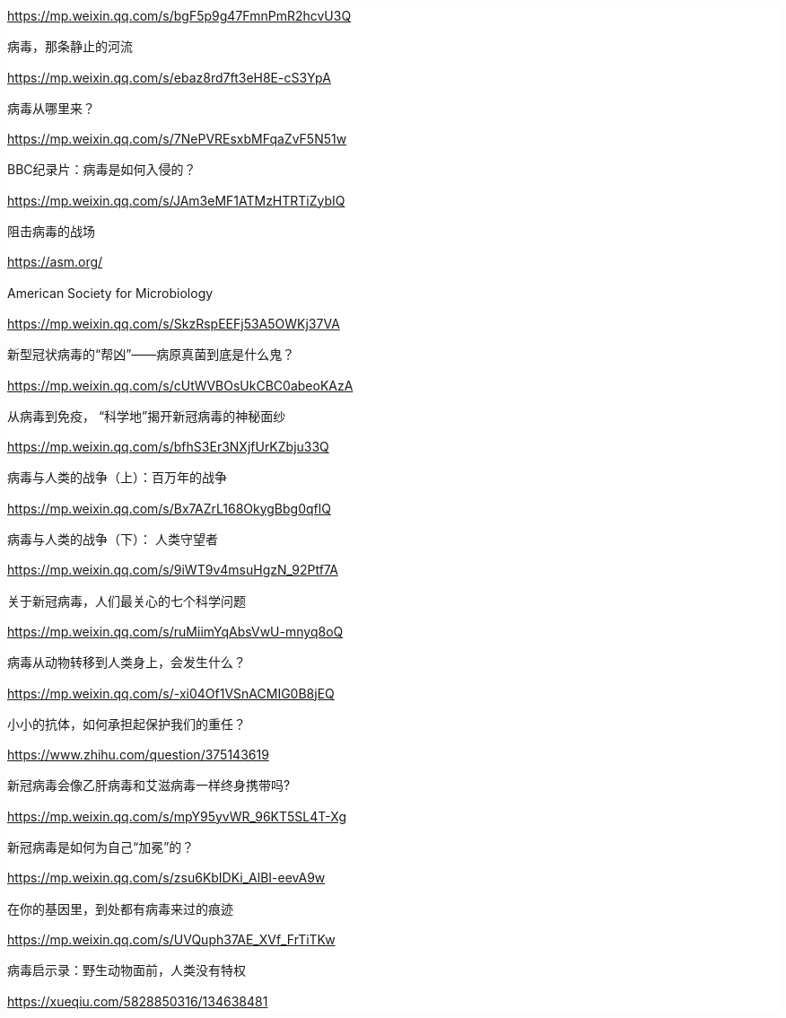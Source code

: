 https://mp.weixin.qq.com/s/bgF5p9g47FmnPmR2hcvU3Q

病毒，那条静止的河流

https://mp.weixin.qq.com/s/ebaz8rd7ft3eH8E-cS3YpA

病毒从哪里来？

https://mp.weixin.qq.com/s/7NePVREsxbMFqaZvF5N51w

BBC纪录片：病毒是如何入侵的？

https://mp.weixin.qq.com/s/JAm3eMF1ATMzHTRTiZybIQ

阻击病毒的战场

https://asm.org/

American Society for Microbiology

https://mp.weixin.qq.com/s/SkzRspEEFj53A5OWKj37VA

新型冠状病毒的“帮凶”——病原真菌到底是什么鬼？

https://mp.weixin.qq.com/s/cUtWVBOsUkCBC0abeoKAzA

从病毒到免疫， “科学地”揭开新冠病毒的神秘面纱

https://mp.weixin.qq.com/s/bfhS3Er3NXjfUrKZbju33Q

病毒与人类的战争（上）：百万年的战争

https://mp.weixin.qq.com/s/Bx7AZrL168OkygBbg0qflQ

病毒与人类的战争（下）： 人类守望者

https://mp.weixin.qq.com/s/9iWT9v4msuHgzN_92Ptf7A

关于新冠病毒，人们最关心的七个科学问题

https://mp.weixin.qq.com/s/ruMiimYqAbsVwU-mnyq8oQ

病毒从动物转移到人类身上，会发生什么？

https://mp.weixin.qq.com/s/-xi04Of1VSnACMIG0B8jEQ

小小的抗体，如何承担起保护我们的重任？

https://www.zhihu.com/question/375143619

新冠病毒会像乙肝病毒和艾滋病毒一样终身携带吗?

https://mp.weixin.qq.com/s/mpY95yvWR_96KT5SL4T-Xg

新冠病毒是如何为自己“加冕”的？

https://mp.weixin.qq.com/s/zsu6KbIDKi_AlBI-eevA9w

在你的基因里，到处都有病毒来过的痕迹

https://mp.weixin.qq.com/s/UVQuph37AE_XVf_FrTiTKw

病毒启示录：野生动物面前，人类没有特权

https://xueqiu.com/5828850316/134638481
